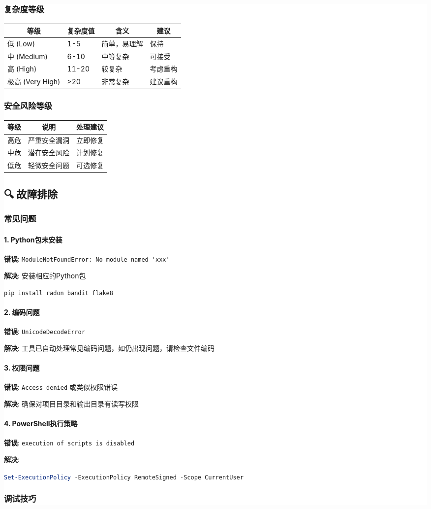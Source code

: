 ### 复杂度等级

| 等级 | 复杂度值 | 含义 | 建议 |
|------|----------|------|------|
| 低 (Low) | 1-5 | 简单，易理解 | 保持 |
| 中 (Medium) | 6-10 | 中等复杂 | 可接受 |
| 高 (High) | 11-20 | 较复杂 | 考虑重构 |
| 极高 (Very High) | >20 | 非常复杂 | 建议重构 |

### 安全风险等级

| 等级 | 说明 | 处理建议 |
|------|------|----------|
| 高危 | 严重安全漏洞 | 立即修复 |
| 中危 | 潜在安全风险 | 计划修复 |
| 低危 | 轻微安全问题 | 可选修复 |

## 🔍 故障排除

### 常见问题

#### 1. Python包未安装
**错误**: `ModuleNotFoundError: No module named 'xxx'`

**解决**: 安装相应的Python包
```bash
pip install radon bandit flake8
```

#### 2. 编码问题
**错误**: `UnicodeDecodeError`

**解决**: 工具已自动处理常见编码问题，如仍出现问题，请检查文件编码

#### 3. 权限问题
**错误**: `Access denied` 或类似权限错误

**解决**: 确保对项目目录和输出目录有读写权限

#### 4. PowerShell执行策略
**错误**: `execution of scripts is disabled`

**解决**: 
```powershell
Set-ExecutionPolicy -ExecutionPolicy RemoteSigned -Scope CurrentUser
```

### 调试技巧
